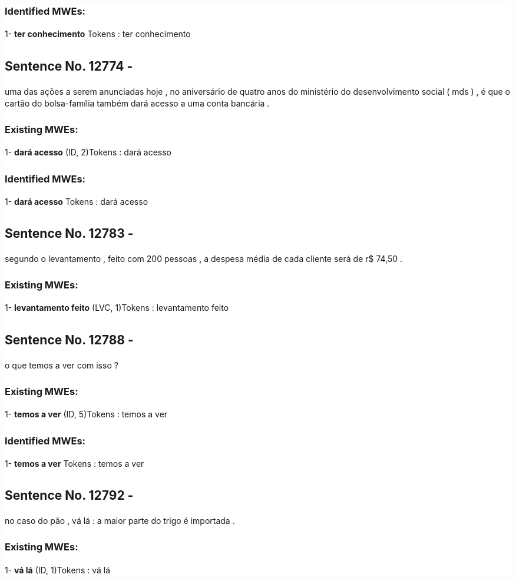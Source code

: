 ### Identified MWEs: 
1- **ter conhecimento** Tokens : 
ter
conhecimento

## Sentence No. 12774 - 
uma das ações a serem anunciadas hoje , no aniversário de quatro anos do ministério do desenvolvimento social ( mds ) , é que o cartão do bolsa-família também dará acesso a uma conta bancária . 
### Existing MWEs: 
1- **dará acesso** (ID, 2)Tokens : 
dará
acesso

### Identified MWEs: 
1- **dará acesso** Tokens : 
dará
acesso

## Sentence No. 12783 - 
segundo o levantamento , feito com 200 pessoas , a despesa média de cada cliente será de r$ 74,50 . 
### Existing MWEs: 
1- **levantamento feito** (LVC, 1)Tokens : 
levantamento
feito

## Sentence No. 12788 - 
o que temos a ver com isso ? 
### Existing MWEs: 
1- **temos a ver** (ID, 5)Tokens : 
temos
a
ver

### Identified MWEs: 
1- **temos a ver** Tokens : 
temos
a
ver

## Sentence No. 12792 - 
no caso do pão , vá lá : a maior parte do trigo é importada . 
### Existing MWEs: 
1- **vá lá** (ID, 1)Tokens : 
vá
lá
